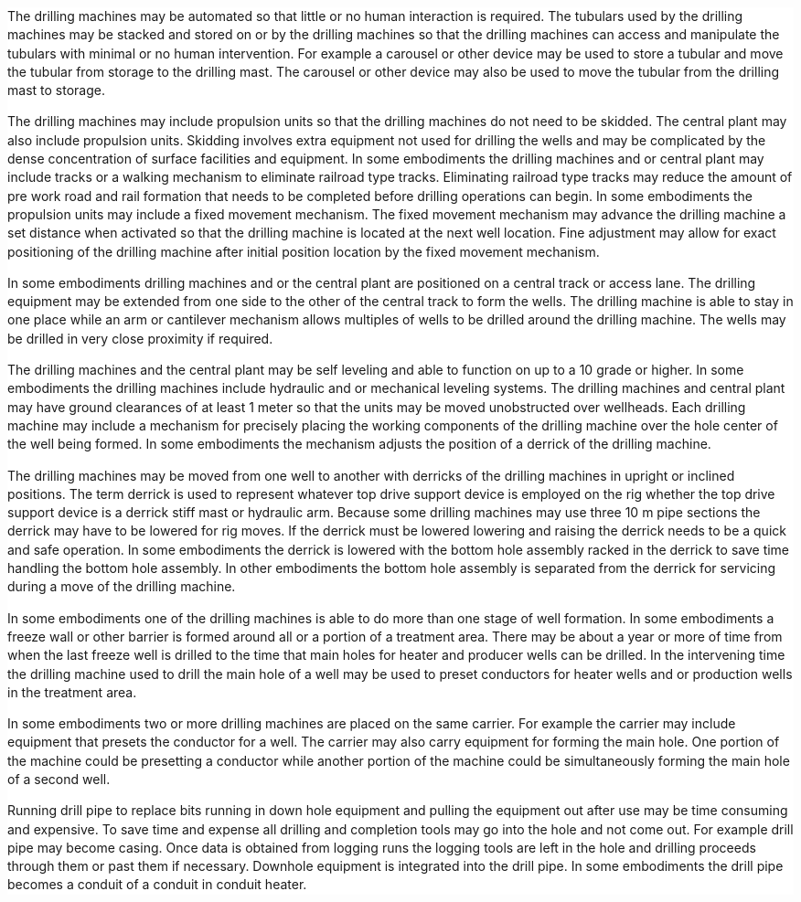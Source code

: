 The drilling machines may be automated so that little or no human interaction is required. The tubulars used by the drilling machines may be stacked and stored on or by the drilling machines so that the drilling machines can access and manipulate the tubulars with minimal or no human intervention. For example a carousel or other device may be used to store a tubular and move the tubular from storage to the drilling mast. The carousel or other device may also be used to move the tubular from the drilling mast to storage.

The drilling machines may include propulsion units so that the drilling machines do not need to be skidded. The central plant may also include propulsion units. Skidding involves extra equipment not used for drilling the wells and may be complicated by the dense concentration of surface facilities and equipment. In some embodiments the drilling machines and or central plant may include tracks or a walking mechanism to eliminate railroad type tracks. Eliminating railroad type tracks may reduce the amount of pre work road and rail formation that needs to be completed before drilling operations can begin. In some embodiments the propulsion units may include a fixed movement mechanism. The fixed movement mechanism may advance the drilling machine a set distance when activated so that the drilling machine is located at the next well location. Fine adjustment may allow for exact positioning of the drilling machine after initial position location by the fixed movement mechanism.

In some embodiments drilling machines and or the central plant are positioned on a central track or access lane. The drilling equipment may be extended from one side to the other of the central track to form the wells. The drilling machine is able to stay in one place while an arm or cantilever mechanism allows multiples of wells to be drilled around the drilling machine. The wells may be drilled in very close proximity if required.

The drilling machines and the central plant may be self leveling and able to function on up to a 10 grade or higher. In some embodiments the drilling machines include hydraulic and or mechanical leveling systems. The drilling machines and central plant may have ground clearances of at least 1 meter so that the units may be moved unobstructed over wellheads. Each drilling machine may include a mechanism for precisely placing the working components of the drilling machine over the hole center of the well being formed. In some embodiments the mechanism adjusts the position of a derrick of the drilling machine.

The drilling machines may be moved from one well to another with derricks of the drilling machines in upright or inclined positions. The term derrick is used to represent whatever top drive support device is employed on the rig whether the top drive support device is a derrick stiff mast or hydraulic arm. Because some drilling machines may use three 10 m pipe sections the derrick may have to be lowered for rig moves. If the derrick must be lowered lowering and raising the derrick needs to be a quick and safe operation. In some embodiments the derrick is lowered with the bottom hole assembly racked in the derrick to save time handling the bottom hole assembly. In other embodiments the bottom hole assembly is separated from the derrick for servicing during a move of the drilling machine.

In some embodiments one of the drilling machines is able to do more than one stage of well formation. In some embodiments a freeze wall or other barrier is formed around all or a portion of a treatment area. There may be about a year or more of time from when the last freeze well is drilled to the time that main holes for heater and producer wells can be drilled. In the intervening time the drilling machine used to drill the main hole of a well may be used to preset conductors for heater wells and or production wells in the treatment area.

In some embodiments two or more drilling machines are placed on the same carrier. For example the carrier may include equipment that presets the conductor for a well. The carrier may also carry equipment for forming the main hole. One portion of the machine could be presetting a conductor while another portion of the machine could be simultaneously forming the main hole of a second well.

Running drill pipe to replace bits running in down hole equipment and pulling the equipment out after use may be time consuming and expensive. To save time and expense all drilling and completion tools may go into the hole and not come out. For example drill pipe may become casing. Once data is obtained from logging runs the logging tools are left in the hole and drilling proceeds through them or past them if necessary. Downhole equipment is integrated into the drill pipe. In some embodiments the drill pipe becomes a conduit of a conduit in conduit heater.
